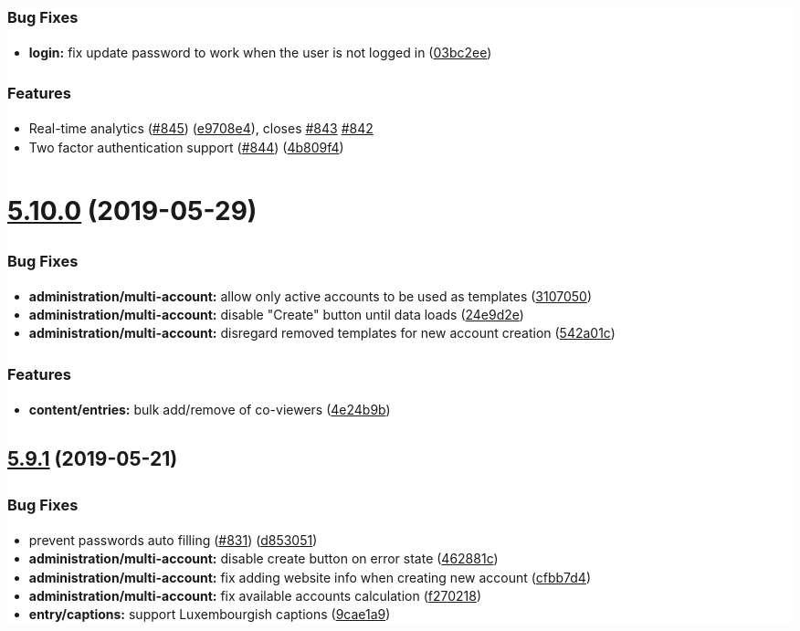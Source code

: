 
### Bug Fixes

* **login:** fix update password to work when the user is not logged in ([03bc2ee](https://github.com/kontorol/kmc-ng/commit/03bc2ee))


### Features

* Real-time analytics ([#845](https://github.com/kontorol/kmc-ng/issues/845)) ([e9708e4](https://github.com/kontorol/kmc-ng/commit/e9708e4)), closes [#843](https://github.com/kontorol/kmc-ng/issues/843) [#842](https://github.com/kontorol/kmc-ng/issues/842)
* Two factor authentication support ([#844](https://github.com/kontorol/kmc-ng/issues/844)) ([4b809f4](https://github.com/kontorol/kmc-ng/commit/4b809f4))



<a name="5.10.0"></a>
# [5.10.0](https://github.com/kontorol/kmc-ng/compare/v5.9.1...v5.10.0) (2019-05-29)


### Bug Fixes

* **administration/multi-account:** allow only active accounts to be used as templates ([3107050](https://github.com/kontorol/kmc-ng/commit/3107050))
* **administration/multi-account:** disable "Create" button until data loads ([24e9d2e](https://github.com/kontorol/kmc-ng/commit/24e9d2e))
* **administration/multi-account:** disregard removed templates for new account creation ([542a01c](https://github.com/kontorol/kmc-ng/commit/542a01c))


### Features

* **content/entries:** bulk add/remove of co-viewers ([4e24b9b](https://github.com/kontorol/kmc-ng/commit/4e24b9b))



<a name="5.9.1"></a>
## [5.9.1](https://github.com/kontorol/kmc-ng/compare/v5.9.0...v5.9.1) (2019-05-21)


### Bug Fixes

* prevent passwords auto filling  ([#831](https://github.com/kontorol/kmc-ng/issues/831)) ([d853051](https://github.com/kontorol/kmc-ng/commit/d853051))
* **administration/multi-account:** disable create button on error state ([462881c](https://github.com/kontorol/kmc-ng/commit/462881c))
* **administration/multi-account:** fix adding website info when creating new account ([cfbb7d4](https://github.com/kontorol/kmc-ng/commit/cfbb7d4))
* **administration/multi-account:** fix available accounts calculation ([f270218](https://github.com/kontorol/kmc-ng/commit/f270218))
* **entry/captions:** support Luxembourgish captions ([9cae1a9](https://github.com/kontorol/kmc-ng/commit/9cae1a9))
